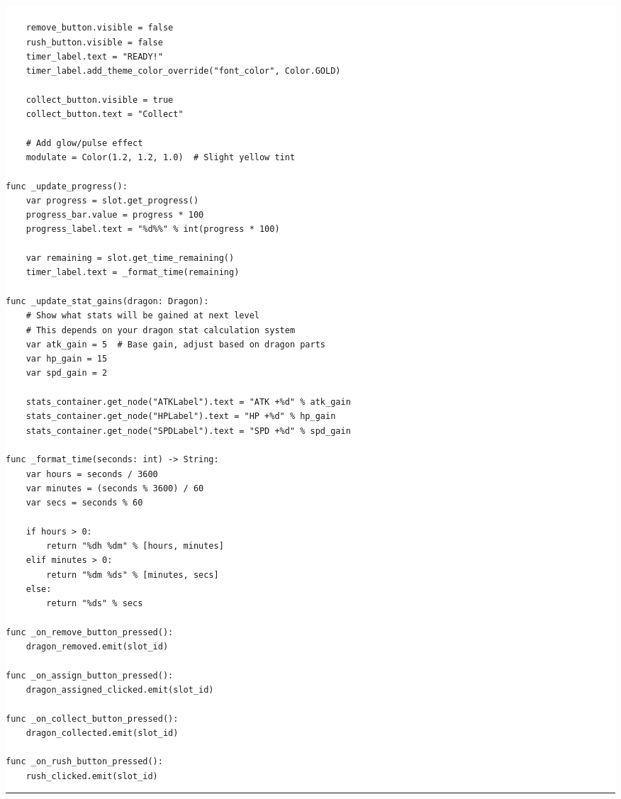 ```gdscript
    
    remove_button.visible = false
    rush_button.visible = false
    timer_label.text = "READY!"
    timer_label.add_theme_color_override("font_color", Color.GOLD)
    
    collect_button.visible = true
    collect_button.text = "Collect"
    
    # Add glow/pulse effect
    modulate = Color(1.2, 1.2, 1.0)  # Slight yellow tint

func _update_progress():
    var progress = slot.get_progress()
    progress_bar.value = progress * 100
    progress_label.text = "%d%%" % int(progress * 100)
    
    var remaining = slot.get_time_remaining()
    timer_label.text = _format_time(remaining)

func _update_stat_gains(dragon: Dragon):
    # Show what stats will be gained at next level
    # This depends on your dragon stat calculation system
    var atk_gain = 5  # Base gain, adjust based on dragon parts
    var hp_gain = 15
    var spd_gain = 2
    
    stats_container.get_node("ATKLabel").text = "ATK +%d" % atk_gain
    stats_container.get_node("HPLabel").text = "HP +%d" % hp_gain
    stats_container.get_node("SPDLabel").text = "SPD +%d" % spd_gain

func _format_time(seconds: int) -> String:
    var hours = seconds / 3600
    var minutes = (seconds % 3600) / 60
    var secs = seconds % 60
    
    if hours > 0:
        return "%dh %dm" % [hours, minutes]
    elif minutes > 0:
        return "%dm %ds" % [minutes, secs]
    else:
        return "%ds" % secs

func _on_remove_button_pressed():
    dragon_removed.emit(slot_id)

func _on_assign_button_pressed():
    dragon_assigned_clicked.emit(slot_id)

func _on_collect_button_pressed():
    dragon_collected.emit(slot_id)

func _on_rush_button_pressed():
    rush_clicked.emit(slot_id)
```

---